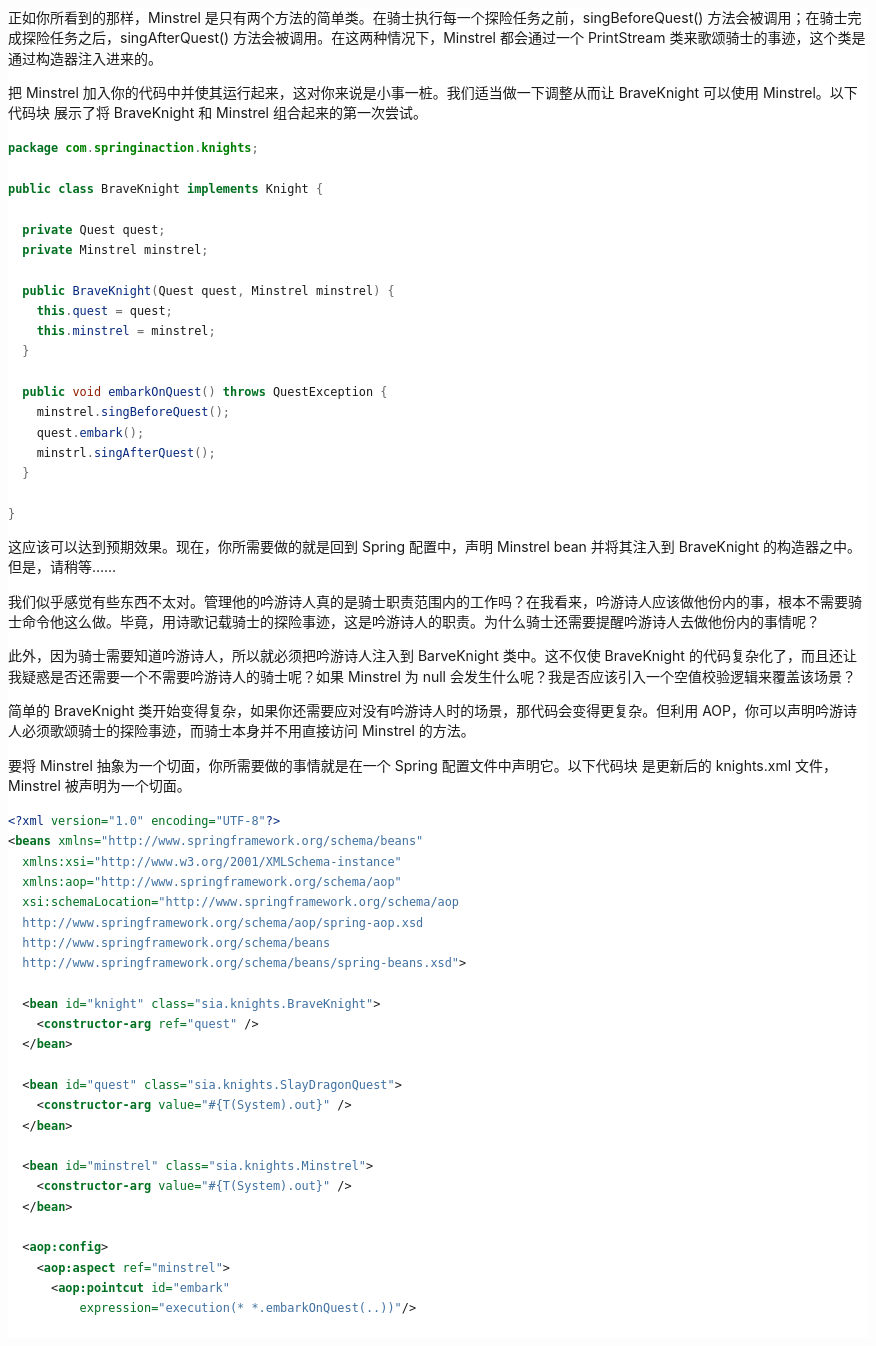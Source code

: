 正如你所看到的那样，Minstrel 是只有两个方法的简单类。在骑士执行每一个探险任务之前，singBeforeQuest() 方法会被调用；在骑士完成探险任务之后，singAfterQuest() 方法会被调用。在这两种情况下，Minstrel 都会通过一个 PrintStream 类来歌颂骑士的事迹，这个类是通过构造器注入进来的。

把 Minstrel 加入你的代码中并使其运行起来，这对你来说是小事一桩。我们适当做一下调整从而让 BraveKnight 可以使用 Minstrel。以下代码块 展示了将 BraveKnight 和 Minstrel 组合起来的第一次尝试。

```java
package com.springinaction.knights;

public class BraveKnight implements Knight {

  private Quest quest;
  private Minstrel minstrel;
  
  public BraveKnight(Quest quest, Minstrel minstrel) {
    this.quest = quest;
    this.minstrel = minstrel;
  }
  
  public void embarkOnQuest() throws QuestException {
    minstrel.singBeforeQuest();
    quest.embark();
    minstrl.singAfterQuest();
  }
  
} 
```

这应该可以达到预期效果。现在，你所需要做的就是回到 Spring 配置中，声明 Minstrel bean 并将其注入到 BraveKnight 的构造器之中。但是，请稍等……

我们似乎感觉有些东西不太对。管理他的吟游诗人真的是骑士职责范围内的工作吗？在我看来，吟游诗人应该做他份内的事，根本不需要骑士命令他这么做。毕竟，用诗歌记载骑士的探险事迹，这是吟游诗人的职责。为什么骑士还需要提醒吟游诗人去做他份内的事情呢？

此外，因为骑士需要知道吟游诗人，所以就必须把吟游诗人注入到 BarveKnight 类中。这不仅使 BraveKnight 的代码复杂化了，而且还让我疑惑是否还需要一个不需要吟游诗人的骑士呢？如果 Minstrel 为 null 会发生什么呢？我是否应该引入一个空值校验逻辑来覆盖该场景？

简单的 BraveKnight 类开始变得复杂，如果你还需要应对没有吟游诗人时的场景，那代码会变得更复杂。但利用 AOP，你可以声明吟游诗人必须歌颂骑士的探险事迹，而骑士本身并不用直接访问 Minstrel 的方法。

要将 Minstrel 抽象为一个切面，你所需要做的事情就是在一个 Spring 配置文件中声明它。以下代码块 是更新后的 knights.xml 文件，Minstrel 被声明为一个切面。

```xml
<?xml version="1.0" encoding="UTF-8"?>
<beans xmlns="http://www.springframework.org/schema/beans"
  xmlns:xsi="http://www.w3.org/2001/XMLSchema-instance"
  xmlns:aop="http://www.springframework.org/schema/aop"
  xsi:schemaLocation="http://www.springframework.org/schema/aop 
  http://www.springframework.org/schema/aop/spring-aop.xsd
  http://www.springframework.org/schema/beans 
  http://www.springframework.org/schema/beans/spring-beans.xsd">

  <bean id="knight" class="sia.knights.BraveKnight">
    <constructor-arg ref="quest" />
  </bean>

  <bean id="quest" class="sia.knights.SlayDragonQuest">
    <constructor-arg value="#{T(System).out}" />
  </bean>

  <bean id="minstrel" class="sia.knights.Minstrel">
    <constructor-arg value="#{T(System).out}" />
  </bean>

  <aop:config>
    <aop:aspect ref="minstrel">
      <aop:pointcut id="embark"
          expression="execution(* *.embarkOnQuest(..))"/>
        
```